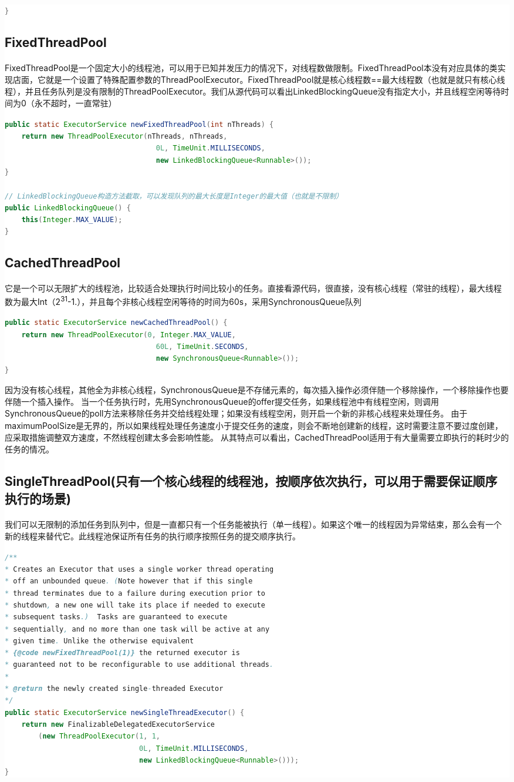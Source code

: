 ```Java
}
```

## FixedThreadPool
FixedThreadPool是一个固定大小的线程池，可以用于已知并发压力的情况下，对线程数做限制。FixedThreadPool本没有对应具体的类实现店面，它就是一个设置了特殊配置参数的ThreadPoolExecutor。FixedThreadPool就是核心线程数==最大线程数（也就是就只有核心线程），并且任务队列是没有限制的ThreadPoolExecutor。我们从源代码可以看出LinkedBlockingQueue没有指定大小，并且线程空闲等待时间为0（永不超时，一直常驻）
```Java
public static ExecutorService newFixedThreadPool(int nThreads) {
    return new ThreadPoolExecutor(nThreads, nThreads,
                                    0L, TimeUnit.MILLISECONDS,
                                    new LinkedBlockingQueue<Runnable>());
}

// LinkedBlockingQueue构造方法截取，可以发现队列的最大长度是Integer的最大值（也就是不限制）
public LinkedBlockingQueue() {
    this(Integer.MAX_VALUE);
}
```

## CachedThreadPool
它是一个可以无限扩大的线程池，比较适合处理执行时间比较小的任务。直接看源代码，很直接，没有核心线程（常驻的线程），最大线程数为最大Int（2<sup>31</sup>-1.），并且每个非核心线程空闲等待的时间为60s，采用SynchronousQueue队列
```Java
public static ExecutorService newCachedThreadPool() {
    return new ThreadPoolExecutor(0, Integer.MAX_VALUE,
                                    60L, TimeUnit.SECONDS,
                                    new SynchronousQueue<Runnable>());
}
```

因为没有核心线程，其他全为非核心线程，SynchronousQueue是不存储元素的，每次插入操作必须伴随一个移除操作，一个移除操作也要伴随一个插入操作。
当一个任务执行时，先用SynchronousQueue的offer提交任务，如果线程池中有线程空闲，则调用SynchronousQueue的poll方法来移除任务并交给线程处理；如果没有线程空闲，则开启一个新的非核心线程来处理任务。
由于maximumPoolSize是无界的，所以如果线程处理任务速度小于提交任务的速度，则会不断地创建新的线程，这时需要注意不要过度创建，应采取措施调整双方速度，不然线程创建太多会影响性能。
从其特点可以看出，CachedThreadPool适用于有大量需要立即执行的耗时少的任务的情况。

## SingleThreadPool(只有一个核心线程的线程池，按顺序依次执行，可以用于需要保证顺序执行的场景)

我们可以无限制的添加任务到队列中，但是一直都只有一个任务能被执行（单一线程）。如果这个唯一的线程因为异常结束，那么会有一个新的线程来替代它。此线程池保证所有任务的执行顺序按照任务的提交顺序执行。

```Java
/**
* Creates an Executor that uses a single worker thread operating
* off an unbounded queue. (Note however that if this single
* thread terminates due to a failure during execution prior to
* shutdown, a new one will take its place if needed to execute
* subsequent tasks.)  Tasks are guaranteed to execute
* sequentially, and no more than one task will be active at any
* given time. Unlike the otherwise equivalent
* {@code newFixedThreadPool(1)} the returned executor is
* guaranteed not to be reconfigurable to use additional threads.
*
* @return the newly created single-threaded Executor
*/
public static ExecutorService newSingleThreadExecutor() {
    return new FinalizableDelegatedExecutorService
        (new ThreadPoolExecutor(1, 1,
                                0L, TimeUnit.MILLISECONDS,
                                new LinkedBlockingQueue<Runnable>()));
}
```
